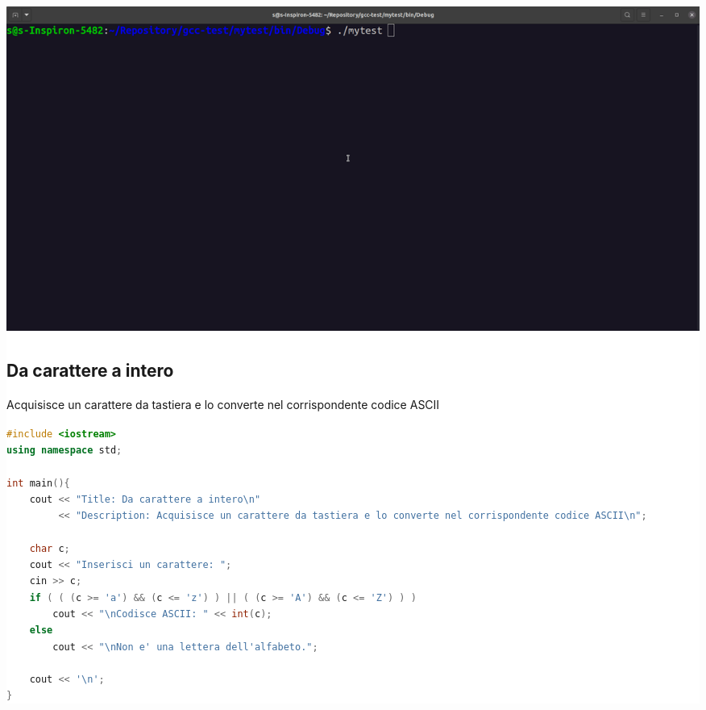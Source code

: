 ![](./images/da-intero-a-carattere.gif)

## Da carattere a intero

Acquisisce un carattere da tastiera e lo converte nel corrispondente codice ASCII

```cpp
#include <iostream>
using namespace std;

int main(){
    cout << "Title: Da carattere a intero\n"
         << "Description: Acquisisce un carattere da tastiera e lo converte nel corrispondente codice ASCII\n";

    char c;
    cout << "Inserisci un carattere: ";
    cin >> c;
    if ( ( (c >= 'a') && (c <= 'z') ) || ( (c >= 'A') && (c <= 'Z') ) )
        cout << "\nCodisce ASCII: " << int(c);
    else
        cout << "\nNon e' una lettera dell'alfabeto.";
    
    cout << '\n';
}
```
